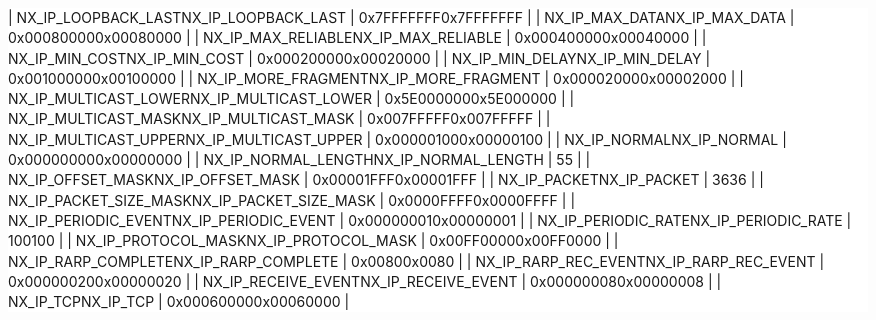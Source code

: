 | <span data-ttu-id="c9548-353">NX_IP_LOOPBACK_LAST</span><span class="sxs-lookup"><span data-stu-id="c9548-353">NX_IP_LOOPBACK_LAST</span></span> | <span data-ttu-id="c9548-354">0x7FFFFFFF</span><span class="sxs-lookup"><span data-stu-id="c9548-354">0x7FFFFFFF</span></span> |
| <span data-ttu-id="c9548-355">NX_IP_MAX_DATA</span><span class="sxs-lookup"><span data-stu-id="c9548-355">NX_IP_MAX_DATA</span></span> | <span data-ttu-id="c9548-356">0x00080000</span><span class="sxs-lookup"><span data-stu-id="c9548-356">0x00080000</span></span> |
| <span data-ttu-id="c9548-357">NX_IP_MAX_RELIABLE</span><span class="sxs-lookup"><span data-stu-id="c9548-357">NX_IP_MAX_RELIABLE</span></span> | <span data-ttu-id="c9548-358">0x00040000</span><span class="sxs-lookup"><span data-stu-id="c9548-358">0x00040000</span></span> |
| <span data-ttu-id="c9548-359">NX_IP_MIN_COST</span><span class="sxs-lookup"><span data-stu-id="c9548-359">NX_IP_MIN_COST</span></span> | <span data-ttu-id="c9548-360">0x00020000</span><span class="sxs-lookup"><span data-stu-id="c9548-360">0x00020000</span></span> |
| <span data-ttu-id="c9548-361">NX_IP_MIN_DELAY</span><span class="sxs-lookup"><span data-stu-id="c9548-361">NX_IP_MIN_DELAY</span></span> | <span data-ttu-id="c9548-362">0x00100000</span><span class="sxs-lookup"><span data-stu-id="c9548-362">0x00100000</span></span> |
| <span data-ttu-id="c9548-363">NX_IP_MORE_FRAGMENT</span><span class="sxs-lookup"><span data-stu-id="c9548-363">NX_IP_MORE_FRAGMENT</span></span> | <span data-ttu-id="c9548-364">0x00002000</span><span class="sxs-lookup"><span data-stu-id="c9548-364">0x00002000</span></span> |
| <span data-ttu-id="c9548-365">NX_IP_MULTICAST_LOWER</span><span class="sxs-lookup"><span data-stu-id="c9548-365">NX_IP_MULTICAST_LOWER</span></span> | <span data-ttu-id="c9548-366">0x5E000000</span><span class="sxs-lookup"><span data-stu-id="c9548-366">0x5E000000</span></span> |
| <span data-ttu-id="c9548-367">NX_IP_MULTICAST_MASK</span><span class="sxs-lookup"><span data-stu-id="c9548-367">NX_IP_MULTICAST_MASK</span></span> | <span data-ttu-id="c9548-368">0x007FFFFF</span><span class="sxs-lookup"><span data-stu-id="c9548-368">0x007FFFFF</span></span> |
| <span data-ttu-id="c9548-369">NX_IP_MULTICAST_UPPER</span><span class="sxs-lookup"><span data-stu-id="c9548-369">NX_IP_MULTICAST_UPPER</span></span> | <span data-ttu-id="c9548-370">0x00000100</span><span class="sxs-lookup"><span data-stu-id="c9548-370">0x00000100</span></span> |
| <span data-ttu-id="c9548-371">NX_IP_NORMAL</span><span class="sxs-lookup"><span data-stu-id="c9548-371">NX_IP_NORMAL</span></span> | <span data-ttu-id="c9548-372">0x00000000</span><span class="sxs-lookup"><span data-stu-id="c9548-372">0x00000000</span></span> |
| <span data-ttu-id="c9548-373">NX_IP_NORMAL_LENGTH</span><span class="sxs-lookup"><span data-stu-id="c9548-373">NX_IP_NORMAL_LENGTH</span></span> | <span data-ttu-id="c9548-374">5</span><span class="sxs-lookup"><span data-stu-id="c9548-374">5</span></span> |
| <span data-ttu-id="c9548-375">NX_IP_OFFSET_MASK</span><span class="sxs-lookup"><span data-stu-id="c9548-375">NX_IP_OFFSET_MASK</span></span> | <span data-ttu-id="c9548-376">0x00001FFF</span><span class="sxs-lookup"><span data-stu-id="c9548-376">0x00001FFF</span></span> |
| <span data-ttu-id="c9548-377">NX_IP_PACKET</span><span class="sxs-lookup"><span data-stu-id="c9548-377">NX_IP_PACKET</span></span> | <span data-ttu-id="c9548-378">36</span><span class="sxs-lookup"><span data-stu-id="c9548-378">36</span></span> |
| <span data-ttu-id="c9548-379">NX_IP_PACKET_SIZE_MASK</span><span class="sxs-lookup"><span data-stu-id="c9548-379">NX_IP_PACKET_SIZE_MASK</span></span> | <span data-ttu-id="c9548-380">0x0000FFFF</span><span class="sxs-lookup"><span data-stu-id="c9548-380">0x0000FFFF</span></span> |
| <span data-ttu-id="c9548-381">NX_IP_PERIODIC_EVENT</span><span class="sxs-lookup"><span data-stu-id="c9548-381">NX_IP_PERIODIC_EVENT</span></span> | <span data-ttu-id="c9548-382">0x00000001</span><span class="sxs-lookup"><span data-stu-id="c9548-382">0x00000001</span></span> |
| <span data-ttu-id="c9548-383">NX_IP_PERIODIC_RATE</span><span class="sxs-lookup"><span data-stu-id="c9548-383">NX_IP_PERIODIC_RATE</span></span> | <span data-ttu-id="c9548-384">100</span><span class="sxs-lookup"><span data-stu-id="c9548-384">100</span></span> |
| <span data-ttu-id="c9548-385">NX_IP_PROTOCOL_MASK</span><span class="sxs-lookup"><span data-stu-id="c9548-385">NX_IP_PROTOCOL_MASK</span></span>         | <span data-ttu-id="c9548-386">0x00FF0000</span><span class="sxs-lookup"><span data-stu-id="c9548-386">0x00FF0000</span></span>     |
| <span data-ttu-id="c9548-387">NX_IP_RARP_COMPLETE</span><span class="sxs-lookup"><span data-stu-id="c9548-387">NX_IP_RARP_COMPLETE</span></span>         | <span data-ttu-id="c9548-388">0x0080</span><span class="sxs-lookup"><span data-stu-id="c9548-388">0x0080</span></span>         |
| <span data-ttu-id="c9548-389">NX_IP_RARP_REC_EVENT</span><span class="sxs-lookup"><span data-stu-id="c9548-389">NX_IP_RARP_REC_EVENT</span></span>       | <span data-ttu-id="c9548-390">0x00000020</span><span class="sxs-lookup"><span data-stu-id="c9548-390">0x00000020</span></span>     |
| <span data-ttu-id="c9548-391">NX_IP_RECEIVE_EVENT</span><span class="sxs-lookup"><span data-stu-id="c9548-391">NX_IP_RECEIVE_EVENT</span></span>         | <span data-ttu-id="c9548-392">0x00000008</span><span class="sxs-lookup"><span data-stu-id="c9548-392">0x00000008</span></span>     |
| <span data-ttu-id="c9548-393">NX_IP_TCP</span><span class="sxs-lookup"><span data-stu-id="c9548-393">NX_IP_TCP</span></span>                    | <span data-ttu-id="c9548-394">0x00060000</span><span class="sxs-lookup"><span data-stu-id="c9548-394">0x00060000</span></span>     |